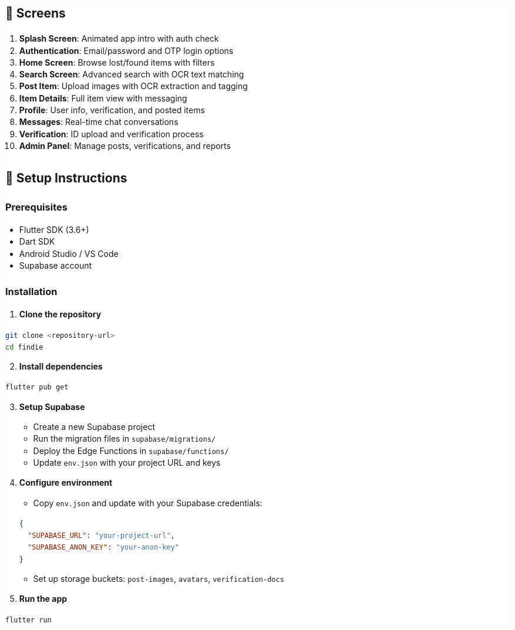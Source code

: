 ## 📱 Screens

1. **Splash Screen**: Animated app intro with auth check
2. **Authentication**: Email/password and OTP login options
3. **Home Screen**: Browse lost/found items with filters
4. **Search Screen**: Advanced search with OCR text matching
5. **Post Item**: Upload images with OCR extraction and tagging
6. **Item Details**: Full item view with messaging
7. **Profile**: User info, verification, and posted items
8. **Messages**: Real-time chat conversations
9. **Verification**: ID upload and verification process
10. **Admin Panel**: Manage posts, verifications, and reports

## 🔧 Setup Instructions

### Prerequisites
- Flutter SDK (3.6+)
- Dart SDK
- Android Studio / VS Code
- Supabase account

### Installation

1. **Clone the repository**
```bash
git clone <repository-url>
cd findie
```

2. **Install dependencies**
```bash
flutter pub get
```

3. **Setup Supabase**
   - Create a new Supabase project
   - Run the migration files in `supabase/migrations/`
   - Deploy the Edge Functions in `supabase/functions/`
   - Update `env.json` with your project URL and keys

4. **Configure environment**
   - Copy `env.json` and update with your Supabase credentials:
   ```json
   {
     "SUPABASE_URL": "your-project-url",
     "SUPABASE_ANON_KEY": "your-anon-key"
   }
   ```
   - Set up storage buckets: `post-images`, `avatars`, `verification-docs`

5. **Run the app**
```bash
flutter run
```

